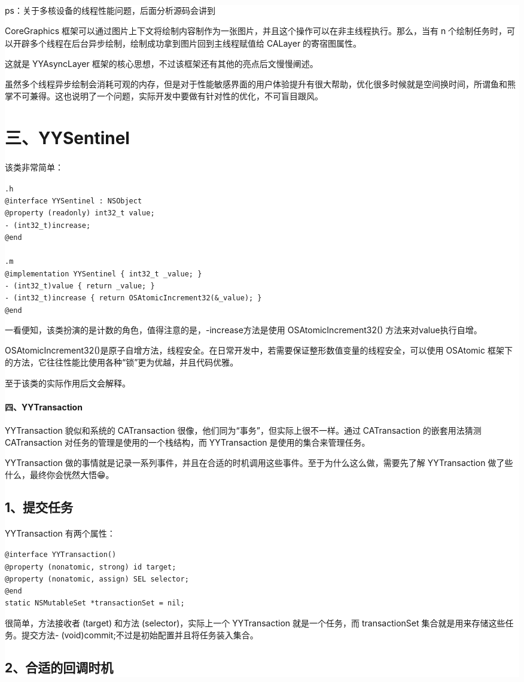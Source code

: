ps：关于多核设备的线程性能问题，后面分析源码会讲到

CoreGraphics 框架可以通过图片上下文将绘制内容制作为一张图片，并且这个操作可以在非主线程执行。那么，当有 n 个绘制任务时，可以开辟多个线程在后台异步绘制，绘制成功拿到图片回到主线程赋值给 CALayer 的寄宿图属性。

这就是 YYAsyncLayer 框架的核心思想，不过该框架还有其他的亮点后文慢慢阐述。

虽然多个线程异步绘制会消耗可观的内存，但是对于性能敏感界面的用户体验提升有很大帮助，优化很多时候就是空间换时间，所谓鱼和熊掌不可兼得。这也说明了一个问题，实际开发中要做有针对性的优化，不可盲目跟风。

# 三、YYSentinel

该类非常简单：

```
.h
@interface YYSentinel : NSObject
@property (readonly) int32_t value;
- (int32_t)increase;
@end

.m
@implementation YYSentinel { int32_t _value; }
- (int32_t)value { return _value; }
- (int32_t)increase { return OSAtomicIncrement32(&_value); }
@end
```

一看便知，该类扮演的是计数的角色，值得注意的是，-increase方法是使用 OSAtomicIncrement32() 方法来对value执行自增。

OSAtomicIncrement32()是原子自增方法，线程安全。在日常开发中，若需要保证整形数值变量的线程安全，可以使用 OSAtomic 框架下的方法，它往往性能比使用各种“锁”更为优越，并且代码优雅。

至于该类的实际作用后文会解释。

#### 四、YYTransaction

YYTransaction 貌似和系统的 CATransaction 很像，他们同为“事务”，但实际上很不一样。通过 CATransaction 的嵌套用法猜测 CATransaction 对任务的管理是使用的一个栈结构，而 YYTransaction 是使用的集合来管理任务。

YYTransaction 做的事情就是记录一系列事件，并且在合适的时机调用这些事件。至于为什么这么做，需要先了解 YYTransaction 做了些什么，最终你会恍然大悟😁。

## 1、提交任务

YYTransaction 有两个属性：
```
@interface YYTransaction()
@property (nonatomic, strong) id target;
@property (nonatomic, assign) SEL selector;
@end
static NSMutableSet *transactionSet = nil;
```

很简单，方法接收者 (target) 和方法 (selector)，实际上一个 YYTransaction 就是一个任务，而 transactionSet 集合就是用来存储这些任务。提交方法- (void)commit;不过是初始配置并且将任务装入集合。

## 2、合适的回调时机
